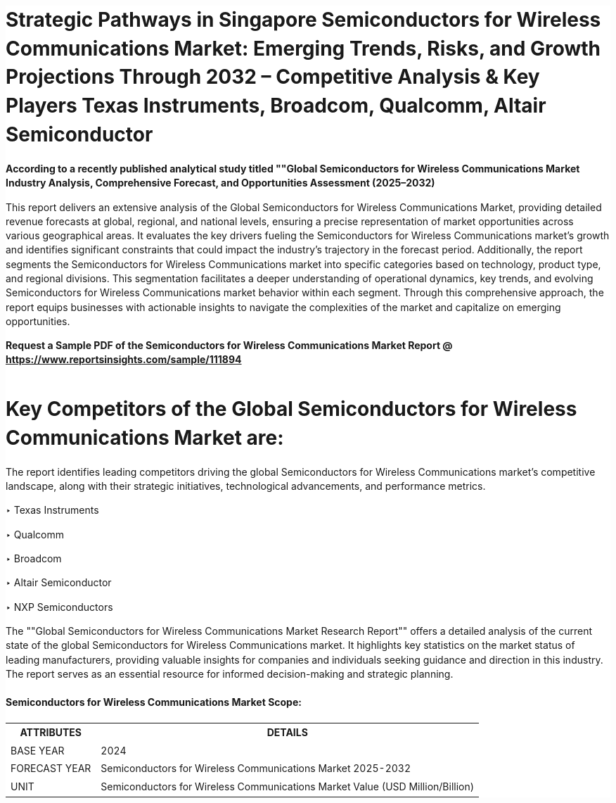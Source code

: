 # Strategic Pathways in Singapore Semiconductors for Wireless Communications Market: Emerging Trends, Risks, and Growth Projections Through 2032 – Competitive Analysis & Key Players Texas Instruments, Broadcom, Qualcomm, Altair Semiconductor

<strong>According to a recently published analytical study titled ""Global Semiconductors for Wireless Communications Market Industry Analysis, Comprehensive Forecast, and Opportunities Assessment (2025–2032)</strong>

This report delivers an extensive analysis of the Global Semiconductors for Wireless Communications Market, providing detailed revenue forecasts at global, regional, and national levels, ensuring a precise representation of market opportunities across various geographical areas. It evaluates the key drivers fueling the Semiconductors for Wireless Communications market’s growth and identifies significant constraints that could impact the industry’s trajectory in the forecast period. Additionally, the report segments the Semiconductors for Wireless Communications market into specific categories based on technology, product type, and regional divisions. This segmentation facilitates a deeper understanding of operational dynamics, key trends, and evolving Semiconductors for Wireless Communications market behavior within each segment. Through this comprehensive approach, the report equips businesses with actionable insights to navigate the complexities of the market and capitalize on emerging opportunities.

<strong>Request a Sample PDF of the Semiconductors for Wireless Communications Market Report </strong><strong>@<a href=https://www.reportsinsights.com/sample/111894> https://www.reportsinsights.com/sample/111894</a></strong></font>

# <strong>Key Competitors of the Global Semiconductors for Wireless Communications Market are:</strong>

The report identifies leading competitors driving the global Semiconductors for Wireless Communications market’s competitive landscape, along with their strategic initiatives, technological advancements, and performance metrics.

‣ Texas Instruments

‣ Qualcomm

‣ Broadcom

‣ Altair Semiconductor

‣ NXP Semiconductors

The ""Global Semiconductors for Wireless Communications Market Research Report"" offers a detailed analysis of the current state of the global Semiconductors for Wireless Communications market. It highlights key statistics on the market status of leading manufacturers, providing valuable insights for companies and individuals seeking guidance and direction in this industry. The report serves as an essential resource for informed decision-making and strategic planning.

<h4>Semiconductors for Wireless Communications Market Scope:</h4>
<table>
<tr>
<th>ATTRIBUTES</th>
<th>DETAILS</th>
</tr>
<tr>
<td>BASE YEAR</td>
<td>2024</td>
</tr>
<tr>
<td>FORECAST YEAR</td>
<td>Semiconductors for Wireless Communications Market 2025-2032</td>
</tr>
<tr>
<td>UNIT</td>
<td>Semiconductors for Wireless Communications Market Value (USD Million/Billion)</td>